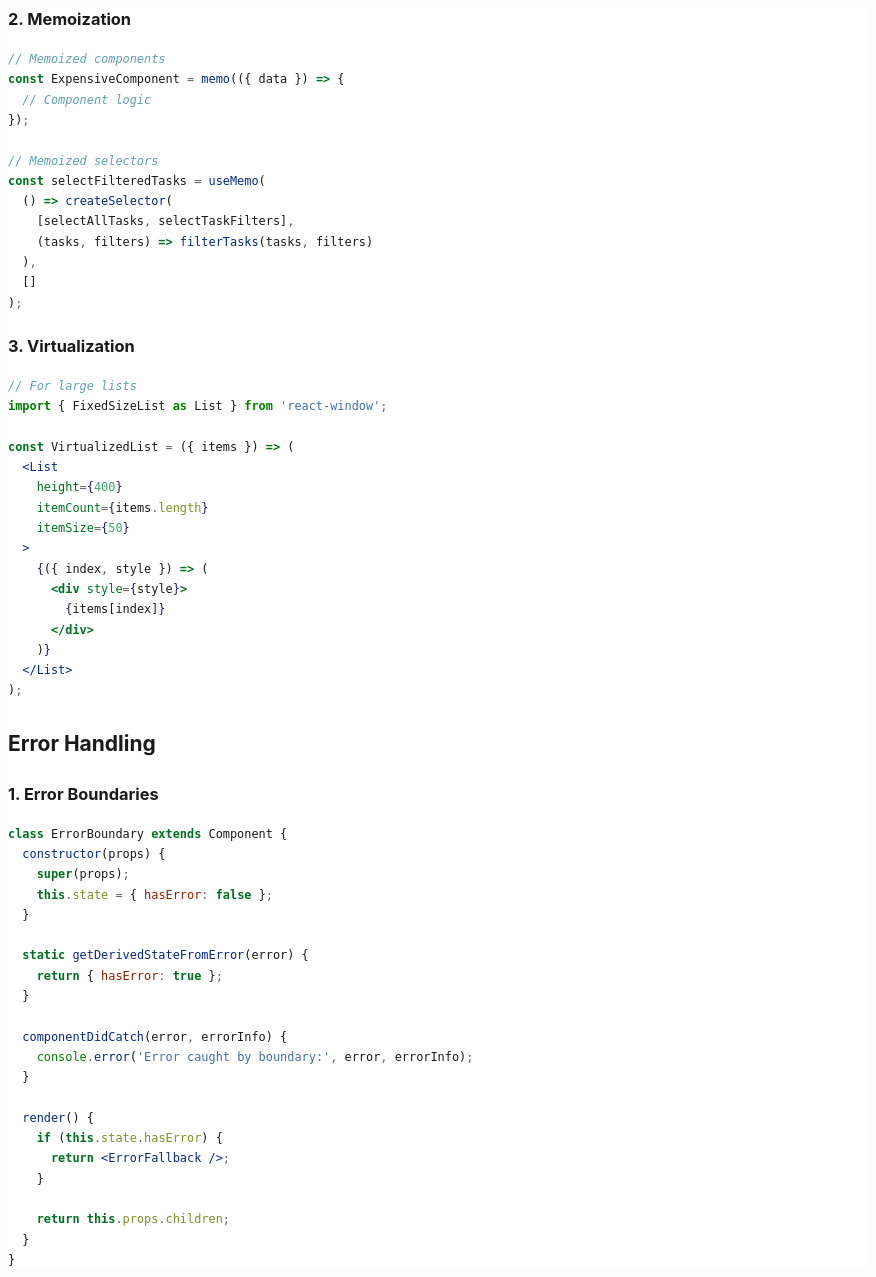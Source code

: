 ### 2. Memoization
```jsx
// Memoized components
const ExpensiveComponent = memo(({ data }) => {
  // Component logic
});

// Memoized selectors
const selectFilteredTasks = useMemo(
  () => createSelector(
    [selectAllTasks, selectTaskFilters],
    (tasks, filters) => filterTasks(tasks, filters)
  ),
  []
);
```

### 3. Virtualization
```jsx
// For large lists
import { FixedSizeList as List } from 'react-window';

const VirtualizedList = ({ items }) => (
  <List
    height={400}
    itemCount={items.length}
    itemSize={50}
  >
    {({ index, style }) => (
      <div style={style}>
        {items[index]}
      </div>
    )}
  </List>
);
```

## Error Handling

### 1. Error Boundaries
```jsx
class ErrorBoundary extends Component {
  constructor(props) {
    super(props);
    this.state = { hasError: false };
  }

  static getDerivedStateFromError(error) {
    return { hasError: true };
  }

  componentDidCatch(error, errorInfo) {
    console.error('Error caught by boundary:', error, errorInfo);
  }

  render() {
    if (this.state.hasError) {
      return <ErrorFallback />;
    }

    return this.props.children;
  }
}
```